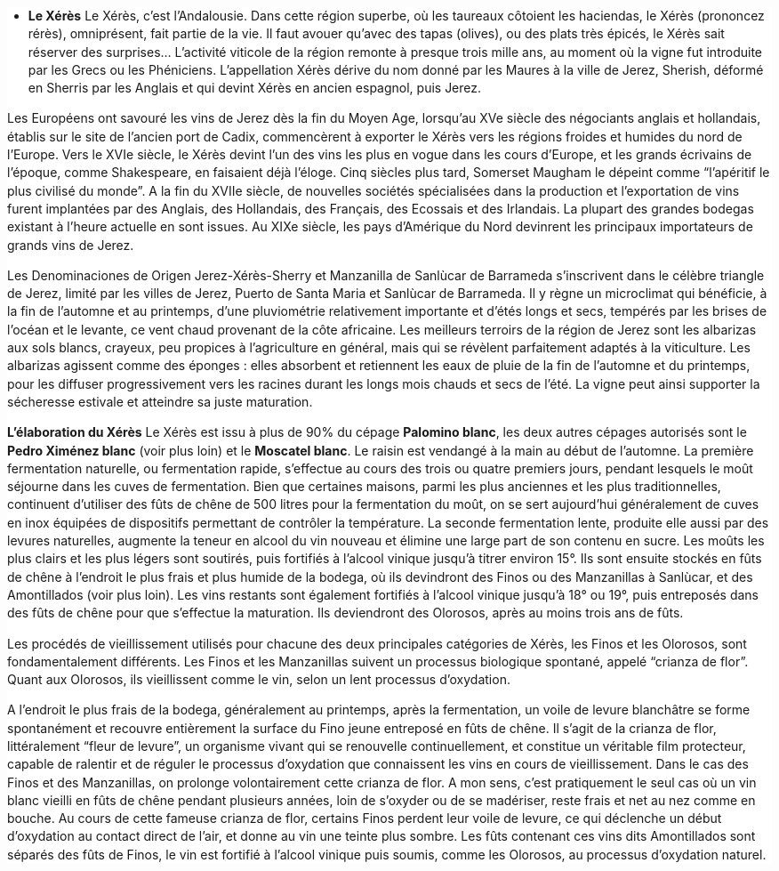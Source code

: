* **Le Xérès** Le Xérès, c’est l’Andalousie. Dans cette région superbe, où les taureaux côtoient les haciendas, le Xérès (prononcez rérès), omniprésent, fait partie de la vie. Il faut avouer qu’avec des tapas (olives), ou des plats très épicés, le Xérès sait réserver des surprises… L’activité viticole de la région remonte à presque trois mille ans, au moment où la vigne fut introduite par les Grecs ou les Phéniciens. L’appellation Xérès dérive du nom donné par les Maures à la ville de Jerez, Sherish, déformé en Sherris par les Anglais et qui devint Xérès en ancien espagnol, puis Jerez.

Les Européens ont savouré les vins de Jerez dès la fin du Moyen Age, lorsqu’au XVe siècle des négociants anglais et hollandais, établis sur le site de l’ancien port de Cadix, commencèrent à exporter le Xérès vers les régions froides et humides du nord de l’Europe. Vers le XVIe siècle, le Xérès devint l’un des vins les plus en vogue dans les cours d’Europe, et les grands écrivains de l’époque, comme Shakespeare, en faisaient déjà l’éloge. Cinq siècles plus tard, Somerset Maugham le dépeint comme “l’apéritif le plus civilisé du monde”. A la fin du XVIIe siècle, de nouvelles sociétés spécialisées dans la production et l’exportation de vins furent implantées par des Anglais, des Hollandais, des Français, des Ecossais et des Irlandais. La plupart des grandes bodegas existant à l’heure actuelle en sont issues. Au XIXe siècle, les pays d’Amérique du Nord devinrent les principaux importateurs de grands vins de Jerez.

Les Denominaciones de Origen Jerez-Xérès-Sherry et Manzanilla de Sanlùcar de Barrameda s’inscrivent dans le célèbre triangle de Jerez, limité par les villes de Jerez, Puerto de Santa Maria et Sanlùcar de Barrameda. Il y règne un microclimat qui bénéficie, à la fin de l’automne et au printemps, d’une pluviométrie relativement importante et d’étés longs et secs, tempérés par les brises de l’océan et le levante, ce vent chaud provenant de la côte africaine. Les meilleurs terroirs de la région de Jerez sont les albarizas aux sols blancs, crayeux, peu propices à l’agriculture en général, mais qui se révèlent parfaitement adaptés à la viticulture. Les albarizas agissent comme des éponges : elles absorbent et retiennent les eaux de pluie de la fin de l’automne et du printemps, pour les diffuser progressivement vers les racines durant les longs mois chauds et secs de l’été. La vigne peut ainsi supporter la sécheresse estivale et atteindre sa juste maturation.

**L’élaboration du Xérès**
Le Xérès est issu à plus de 90% du cépage **Palomino blanc**, les deux autres cépages autorisés sont le **Pedro Ximénez blanc** (voir plus loin) et le **Moscatel blanc**. Le raisin est vendangé à la main au début de l’automne. La première fermentation naturelle, ou fermentation rapide, s’effectue au cours des trois ou quatre premiers jours, pendant lesquels le moût séjourne dans les cuves de fermentation. Bien que certaines maisons, parmi les plus anciennes et les plus traditionnelles, continuent d’utiliser des fûts de chêne de 500 litres pour la fermentation du moût, on se sert aujourd’hui généralement de cuves en inox équipées de dispositifs permettant de contrôler la température. La seconde fermentation lente, produite elle aussi par des levures naturelles, augmente la teneur en alcool du vin nouveau et élimine une large part de son contenu en sucre. Les moûts les plus clairs et les plus légers sont soutirés, puis fortifiés à l’alcool vinique jusqu’à titrer environ 15°. Ils sont ensuite stockés en fûts de chêne à l’endroit le plus frais et plus humide de la bodega, où ils devindront des Finos ou des Manzanillas à Sanlùcar, et des Amontillados (voir plus loin). Les vins restants sont également fortifiés à l’alcool vinique jusqu’à 18° ou 19°, puis entreposés dans des fûts de chêne pour que s’effectue la maturation. Ils deviendront des Olorosos, après au moins trois ans de fûts.

Les procédés de vieillissement utilisés pour chacune des deux principales catégories de Xérès, les Finos et les Olorosos, sont fondamentalement différents. Les Finos et les Manzanillas suivent un processus biologique spontané, appelé “crianza de flor”. Quant aux Olorosos, ils vieillissent comme le vin, selon un lent processus d’oxydation.

A l’endroit le plus frais de la bodega, généralement au printemps, après la fermentation, un voile de levure blanchâtre se forme spontanément et recouvre entièrement la surface du Fino jeune entreposé en fûts de chêne. Il s’agit de la crianza de flor, littéralement “fleur de levure”, un organisme vivant qui se renouvelle continuellement, et constitue un véritable film protecteur, capable de ralentir et de réguler le processus d’oxydation que connaissent les vins en cours de vieillissement. Dans le cas des Finos et des Manzanillas, on prolonge volontairement cette crianza de flor. A mon sens, c’est pratiquement le seul cas où un vin blanc vieilli en fûts de chêne pendant plusieurs années, loin de s’oxyder ou de se madériser, reste frais et net au nez comme en bouche. Au cours de cette fameuse crianza de flor, certains Finos perdent leur voile de levure, ce qui déclenche un début d’oxydation au contact direct de l’air, et donne au vin une teinte plus sombre. Les fûts contenant ces vins dits Amontillados sont séparés des fûts de Finos, le vin est fortifié à l’alcool vinique puis soumis, comme les Olorosos, au processus d’oxydation naturel.
